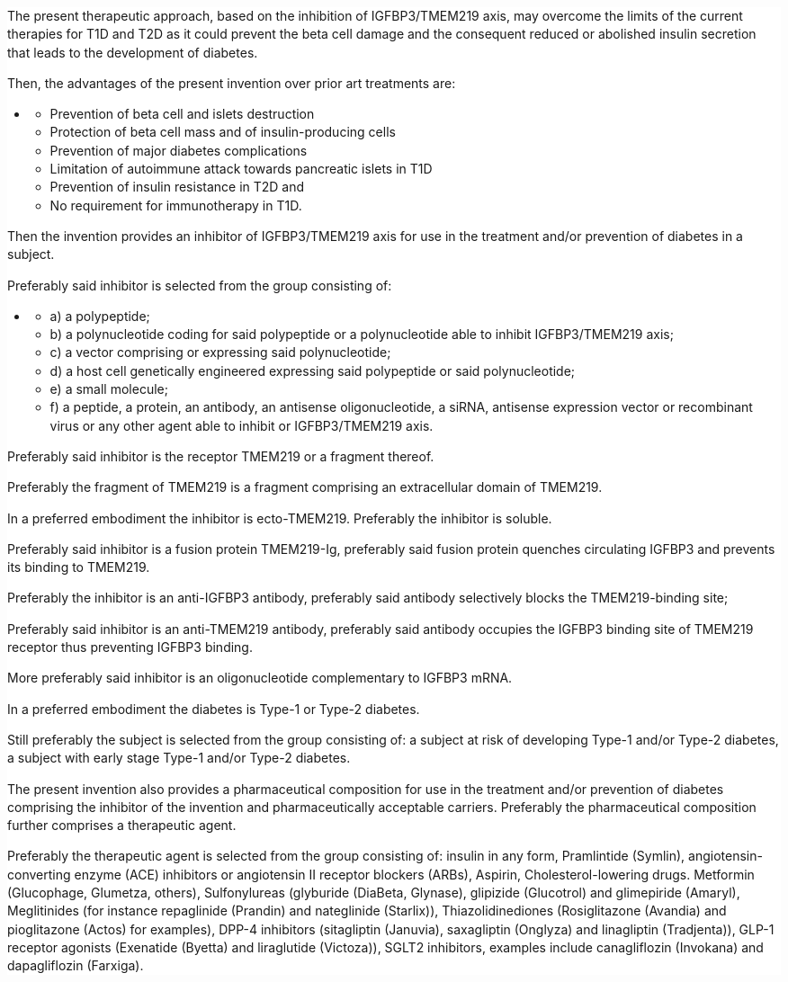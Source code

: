 The present therapeutic approach, based on the inhibition of IGFBP3/TMEM219 axis, may overcome the limits of the current therapies for T1D and T2D as it could prevent the beta cell damage and the consequent reduced or abolished insulin secretion that leads to the development of diabetes.

Then, the advantages of the present invention over prior art treatments are:


- - Prevention of beta cell and islets destruction
  - Protection of beta cell mass and of insulin-producing cells
  - Prevention of major diabetes complications
  - Limitation of autoimmune attack towards pancreatic islets in T1D
  - Prevention of insulin resistance in T2D and
  - No requirement for immunotherapy in T1D.

Then the invention provides an inhibitor of IGFBP3/TMEM219 axis for use in the treatment and/or prevention of diabetes in a subject.

Preferably said inhibitor is selected from the group consisting of:


- - a) a polypeptide;
  - b) a polynucleotide coding for said polypeptide or a polynucleotide
    able to inhibit IGFBP3/TMEM219 axis;
  - c) a vector comprising or expressing said polynucleotide;
  - d) a host cell genetically engineered expressing said polypeptide or
    said polynucleotide;
  - e) a small molecule;
  - f) a peptide, a protein, an antibody, an antisense oligonucleotide,
    a siRNA, antisense expression vector or recombinant virus or any
    other agent able to inhibit or IGFBP3/TMEM219 axis.

Preferably said inhibitor is the receptor TMEM219 or a fragment thereof.

Preferably the fragment of TMEM219 is a fragment comprising an extracellular domain of TMEM219.

In a preferred embodiment the inhibitor is ecto-TMEM219. Preferably the inhibitor is soluble.

Preferably said inhibitor is a fusion protein TMEM219-Ig, preferably said fusion protein quenches circulating IGFBP3 and prevents its binding to TMEM219.

Preferably the inhibitor is an anti-IGFBP3 antibody, preferably said antibody selectively blocks the TMEM219-binding site;

Preferably said inhibitor is an anti-TMEM219 antibody, preferably said antibody occupies the IGFBP3 binding site of TMEM219 receptor thus preventing IGFBP3 binding.

More preferably said inhibitor is an oligonucleotide complementary to IGFBP3 mRNA.

In a preferred embodiment the diabetes is Type-1 or Type-2 diabetes.

Still preferably the subject is selected from the group consisting of: a subject at risk of developing Type-1 and/or Type-2 diabetes, a subject with early stage Type-1 and/or Type-2 diabetes.

The present invention also provides a pharmaceutical composition for use in the treatment and/or prevention of diabetes comprising the inhibitor of the invention and pharmaceutically acceptable carriers. Preferably the pharmaceutical composition further comprises a therapeutic agent.

Preferably the therapeutic agent is selected from the group consisting of: insulin in any form, Pramlintide (Symlin), angiotensin-converting enzyme (ACE) inhibitors or angiotensin II receptor blockers (ARBs), Aspirin, Cholesterol-lowering drugs. Metformin (Glucophage, Glumetza, others), Sulfonylureas (glyburide (DiaBeta, Glynase), glipizide (Glucotrol) and glimepiride (Amaryl), Meglitinides (for instance repaglinide (Prandin) and nateglinide (Starlix)), Thiazolidinediones (Rosiglitazone (Avandia) and pioglitazone (Actos) for examples), DPP-4 inhibitors (sitagliptin (Januvia), saxagliptin (Onglyza) and linagliptin (Tradjenta)), GLP-1 receptor agonists (Exenatide (Byetta) and liraglutide (Victoza)), SGLT2 inhibitors, examples include canagliflozin (Invokana) and dapagliflozin (Farxiga).
